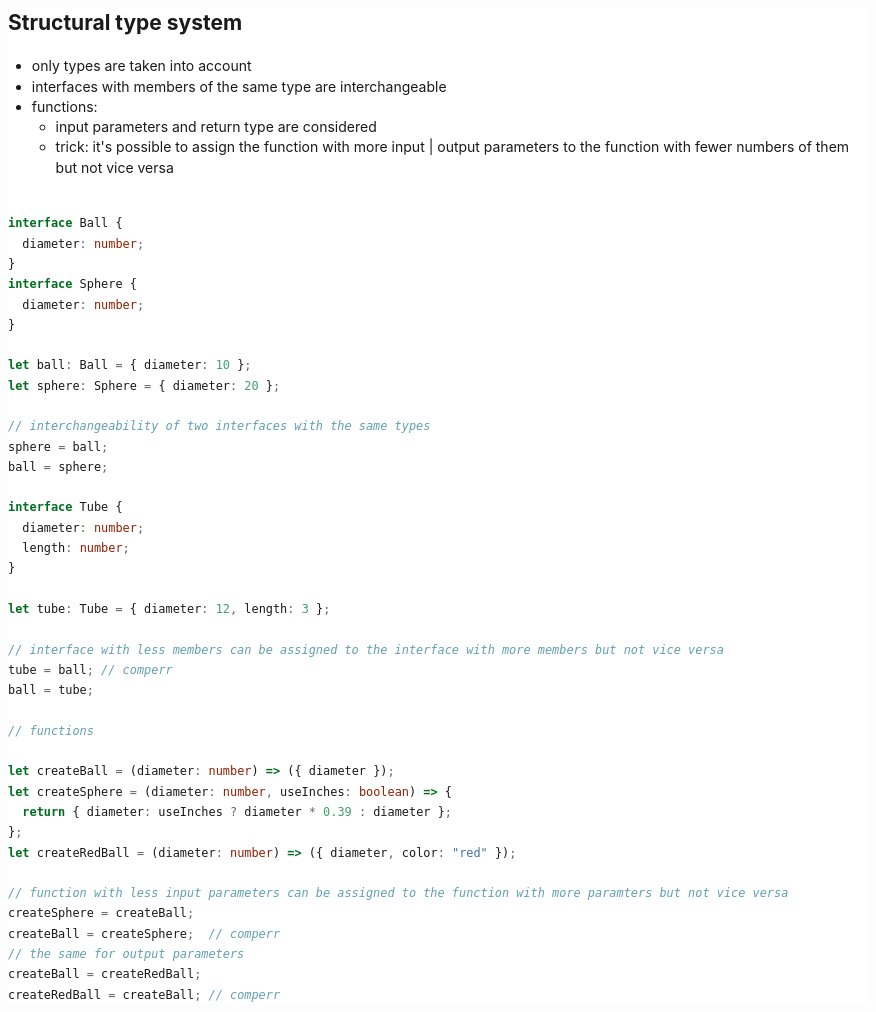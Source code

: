 ## Structural type system

- only types are taken into account
- interfaces with members of the same type are interchangeable 
- functions: 
  - input parameters and return type are considered
  - trick: it's possible to assign the function with more input | output parameters to the function with fewer numbers of them but not vice versa
```typescript

interface Ball {
  diameter: number;
}
interface Sphere {
  diameter: number;
}

let ball: Ball = { diameter: 10 };
let sphere: Sphere = { diameter: 20 };

// interchangeability of two interfaces with the same types
sphere = ball; 
ball = sphere;

interface Tube {
  diameter: number;
  length: number;
}

let tube: Tube = { diameter: 12, length: 3 };

// interface with less members can be assigned to the interface with more members but not vice versa
tube = ball; // comperr
ball = tube;

// functions

let createBall = (diameter: number) => ({ diameter });
let createSphere = (diameter: number, useInches: boolean) => {
  return { diameter: useInches ? diameter * 0.39 : diameter };
};
let createRedBall = (diameter: number) => ({ diameter, color: "red" });

// function with less input parameters can be assigned to the function with more paramters but not vice versa
createSphere = createBall;
createBall = createSphere;  // comperr
// the same for output parameters 
createBall = createRedBall;
createRedBall = createBall; // comperr

```
